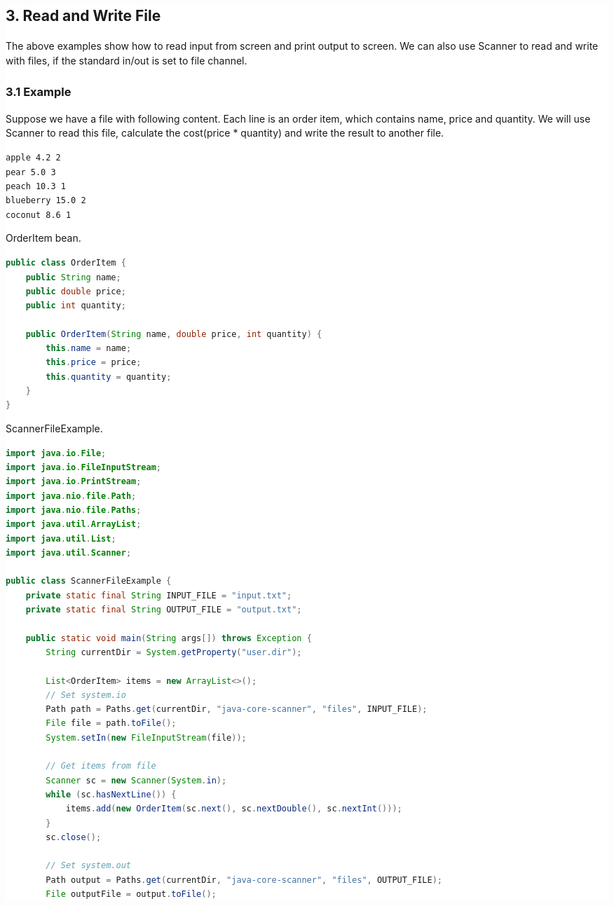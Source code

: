 ## 3. Read and Write File
The above examples show how to read input from screen and print output to screen. We can also use Scanner to read and write with files, if the standard in/out is set to file channel.

### 3.1 Example
Suppose we have a file with following content. Each line is an order item, which contains name, price and quantity. We will use Scanner to read this file, calculate the cost(price * quantity) and write the result to another file.
```raw
apple 4.2 2
pear 5.0 3
peach 10.3 1
blueberry 15.0 2
coconut 8.6 1
```
OrderItem bean.
```java
public class OrderItem {
    public String name;
    public double price;
    public int quantity;

    public OrderItem(String name, double price, int quantity) {
        this.name = name;
        this.price = price;
        this.quantity = quantity;
    }
}
```
ScannerFileExample.
```java
import java.io.File;
import java.io.FileInputStream;
import java.io.PrintStream;
import java.nio.file.Path;
import java.nio.file.Paths;
import java.util.ArrayList;
import java.util.List;
import java.util.Scanner;

public class ScannerFileExample {
    private static final String INPUT_FILE = "input.txt";
    private static final String OUTPUT_FILE = "output.txt";

    public static void main(String args[]) throws Exception {
        String currentDir = System.getProperty("user.dir");

        List<OrderItem> items = new ArrayList<>();
        // Set system.io
        Path path = Paths.get(currentDir, "java-core-scanner", "files", INPUT_FILE);
        File file = path.toFile();
        System.setIn(new FileInputStream(file));

        // Get items from file
        Scanner sc = new Scanner(System.in);
        while (sc.hasNextLine()) {
            items.add(new OrderItem(sc.next(), sc.nextDouble(), sc.nextInt()));
        }
        sc.close();

        // Set system.out
        Path output = Paths.get(currentDir, "java-core-scanner", "files", OUTPUT_FILE);
        File outputFile = output.toFile();
```